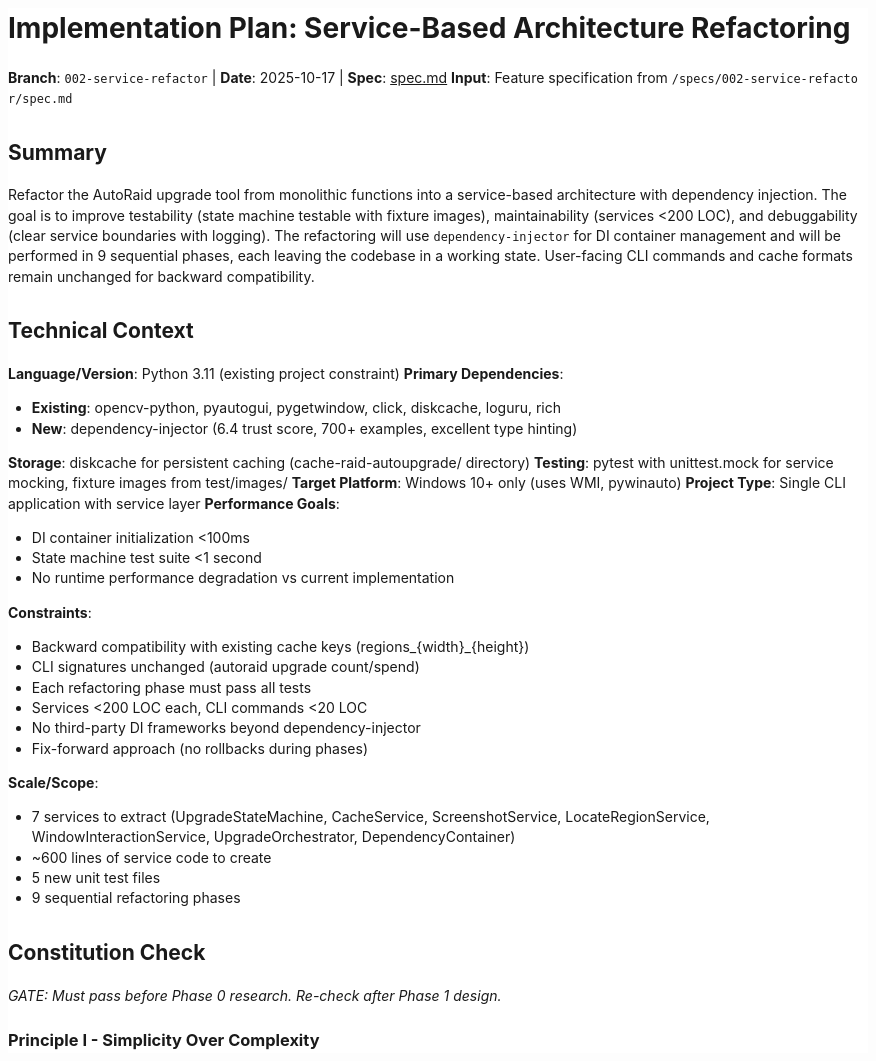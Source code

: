 # Implementation Plan: Service-Based Architecture Refactoring

**Branch**: `002-service-refactor` | **Date**: 2025-10-17 | **Spec**: [spec.md](spec.md)
**Input**: Feature specification from `/specs/002-service-refactor/spec.md`

## Summary

Refactor the AutoRaid upgrade tool from monolithic functions into a service-based architecture with dependency injection. The goal is to improve testability (state machine testable with fixture images), maintainability (services <200 LOC), and debuggability (clear service boundaries with logging). The refactoring will use `dependency-injector` for DI container management and will be performed in 9 sequential phases, each leaving the codebase in a working state. User-facing CLI commands and cache formats remain unchanged for backward compatibility.

## Technical Context

**Language/Version**: Python 3.11 (existing project constraint)
**Primary Dependencies**:
- **Existing**: opencv-python, pyautogui, pygetwindow, click, diskcache, loguru, rich
- **New**: dependency-injector (6.4 trust score, 700+ examples, excellent type hinting)

**Storage**: diskcache for persistent caching (cache-raid-autoupgrade/ directory)
**Testing**: pytest with unittest.mock for service mocking, fixture images from test/images/
**Target Platform**: Windows 10+ only (uses WMI, pywinauto)
**Project Type**: Single CLI application with service layer
**Performance Goals**:
- DI container initialization <100ms
- State machine test suite <1 second
- No runtime performance degradation vs current implementation

**Constraints**:
- Backward compatibility with existing cache keys (regions_{width}_{height})
- CLI signatures unchanged (autoraid upgrade count/spend)
- Each refactoring phase must pass all tests
- Services <200 LOC each, CLI commands <20 LOC
- No third-party DI frameworks beyond dependency-injector
- Fix-forward approach (no rollbacks during phases)

**Scale/Scope**:
- 7 services to extract (UpgradeStateMachine, CacheService, ScreenshotService, LocateRegionService, WindowInteractionService, UpgradeOrchestrator, DependencyContainer)
- ~600 lines of service code to create
- 5 new unit test files
- 9 sequential refactoring phases

## Constitution Check

*GATE: Must pass before Phase 0 research. Re-check after Phase 1 design.*

### Principle I - Simplicity Over Complexity
